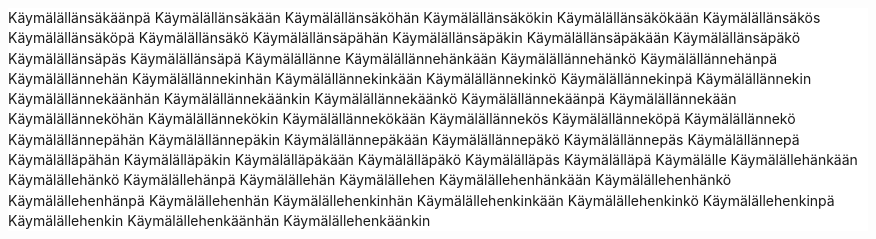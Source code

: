Käymälällänsäkäänpä
Käymälällänsäkään
Käymälällänsäköhän
Käymälällänsäkökin
Käymälällänsäkökään
Käymälällänsäkös
Käymälällänsäköpä
Käymälällänsäkö
Käymälällänsäpähän
Käymälällänsäpäkin
Käymälällänsäpäkään
Käymälällänsäpäkö
Käymälällänsäpäs
Käymälällänsäpä
Käymälällänne
Käymälällännehänkään
Käymälällännehänkö
Käymälällännehänpä
Käymälällännehän
Käymälällännekinhän
Käymälällännekinkään
Käymälällännekinkö
Käymälällännekinpä
Käymälällännekin
Käymälällännekäänhän
Käymälällännekäänkin
Käymälällännekäänkö
Käymälällännekäänpä
Käymälällännekään
Käymälällänneköhän
Käymälällännekökin
Käymälällännekökään
Käymälällännekös
Käymälällänneköpä
Käymälällännekö
Käymälällännepähän
Käymälällännepäkin
Käymälällännepäkään
Käymälällännepäkö
Käymälällännepäs
Käymälällännepä
Käymälälläpähän
Käymälälläpäkin
Käymälälläpäkään
Käymälälläpäkö
Käymälälläpäs
Käymälälläpä
Käymälälle
Käymälällehänkään
Käymälällehänkö
Käymälällehänpä
Käymälällehän
Käymälällehen
Käymälällehenhänkään
Käymälällehenhänkö
Käymälällehenhänpä
Käymälällehenhän
Käymälällehenkinhän
Käymälällehenkinkään
Käymälällehenkinkö
Käymälällehenkinpä
Käymälällehenkin
Käymälällehenkäänhän
Käymälällehenkäänkin